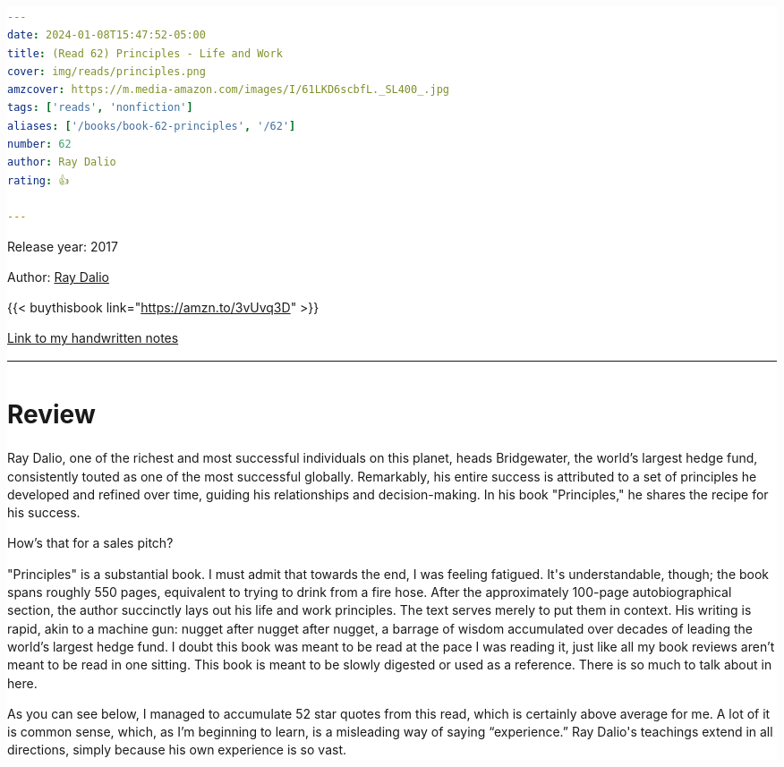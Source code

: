```yaml
---
date: 2024-01-08T15:47:52-05:00
title: (Read 62) Principles - Life and Work
cover: img/reads/principles.png
amzcover: https://m.media-amazon.com/images/I/61LKD6scbfL._SL400_.jpg
tags: ['reads', 'nonfiction']
aliases: ['/books/book-62-principles', '/62']
number: 62
author: Ray Dalio
rating: 👍

---
```


Release year: 2017

Author: [Ray Dalio](ihttps://en.wikipedia.org/wiki/Ray_Dalio)

{{< buythisbook link="https://amzn.to/3vUvq3D" >}}

[Link to my handwritten notes](https://drive.google.com/file/d/1uTeBOJREqiDxxgItf9BIyC_KeweMVcps/view?usp=sharing)

---

# Review

Ray Dalio, one of the richest and most successful individuals on this
planet, heads Bridgewater, the world’s largest hedge fund, consistently
touted as one of the most successful globally. Remarkably, his entire
success is attributed to a set of principles he developed and refined
over time, guiding his relationships and decision-making. In his book
"Principles," he shares the recipe for his success.

How’s that for a sales pitch?

"Principles" is a substantial book. I must admit that towards the end, I
was feeling fatigued. It's understandable, though; the book spans
roughly 550 pages, equivalent to trying to drink from a fire hose. After
the approximately 100-page autobiographical section, the author
succinctly lays out his life and work principles. The text serves merely
to put them in context. His writing is rapid, akin to a machine gun:
nugget after nugget after nugget, a barrage of wisdom accumulated over
decades of leading the world’s largest hedge fund. I doubt this book was
meant to be read at the pace I was reading it, just like all my book
reviews aren’t meant to be read in one sitting. This book is meant to be
slowly digested or used as a reference. There is so much to talk about
in here.

As you can see below, I managed to accumulate 52 star quotes from this
read, which is certainly above average for me. A lot of it is common
sense, which, as I’m beginning to learn, is a misleading way of saying
“experience.” Ray Dalio's teachings extend in all directions, simply
because his own experience is so vast.
